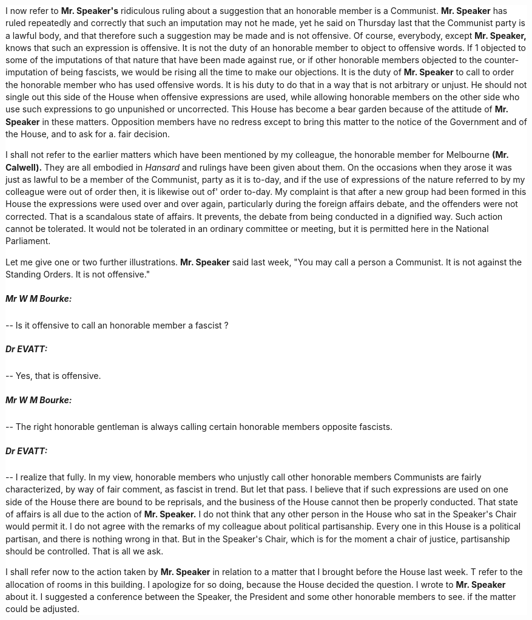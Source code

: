 I now refer to  **Mr. Speaker's**  ridiculous ruling about a suggestion that an honorable member is a Communist.  **Mr. Speaker**  has ruled repeatedly and correctly that such an imputation may not he made, yet he said on Thursday last that the Communist party is a lawful body, and that therefore such a suggestion may be made and is not offensive. Of course, everybody, except  **Mr. Speaker,**  knows that such an expression is offensive. It is not the duty of an honorable member to object to offensive words. If 1 objected to some of the imputations of that nature that have been made against rue, or if other honorable members objected to the counter-imputation of being fascists, we would be rising all the time to make our objections. It is the duty of  **Mr. Speaker**  to call to order the honorable member who has used offensive words. It is his duty to do that in a way that is not arbitrary or unjust. He should not single out this side of the House when offensive expressions are used, while allowing honorable members on the other side who use such expressions to go unpunished or uncorrected. This House has become a bear garden because of the attitude of  **Mr. Speaker**  in these matters. Opposition members have no redress except to bring this matter to the notice of the Government and of the House, and to ask for a. fair decision. 

I shall not refer to the earlier matters which have been mentioned by my colleague, the honorable member for Melbourne  **(Mr. Calwell).**  They are all embodied in  *Hansard*  and rulings have been given about them. On the occasions when they arose it was just as lawful to be a member of the Communist, party as it is to-day, and if the use of expressions of the nature referred to by my colleague were out of order then, it is likewise out of' order to-day. My complaint is that after a new group had been formed in this House the expressions were used over and over again, particularly during the foreign affairs debate, and the offenders were not corrected. That is a scandalous state of affairs. It prevents, the debate from being conducted in a dignified way. Such action cannot be tolerated. It would not be tolerated in an ordinary committee or meeting, but it is permitted here in the National Parliament. 

Let me give one or two further illustrations.  **Mr. Speaker**  said last week, "You may call a person a Communist. It is not against the Standing Orders. It is not offensive." 

##### Mr W M Bourke:

-- Is it offensive to call an honorable member a fascist ? 

##### Dr EVATT:

-- Yes, that is offensive. 

##### Mr W M Bourke:

-- The right honorable gentleman is always calling certain honorable members opposite fascists. 

##### Dr EVATT:

-- I realize that fully. In my view, honorable members who unjustly call other honorable members Communists are fairly characterized, by way of fair comment, as fascist in trend. But let that pass. I believe that if such expressions are used on one side of the House there are bound to be reprisals, and the business of the House cannot then be properly conducted. That state of affairs is all due to the action of  **Mr. Speaker.**  I do not think that any other person in the House who sat in the Speaker's Chair would permit it. I do not agree with the remarks of my colleague about political partisanship. Every one in this House is a political partisan, and there is nothing wrong in that. But in the Speaker's Chair, which is for the moment a chair of justice, partisanship should be controlled. That is all we ask. 

I shall refer now to the action taken by  **Mr. Speaker**  in relation to a matter that I brought before the House last week. T refer to the allocation of rooms in this building. I apologize for so doing, because the House decided the question. I wrote to  **Mr. Speaker**  about it. I suggested a conference between the  Speaker,  the  President  and some other honorable members to see. if the matter could be adjusted. 

